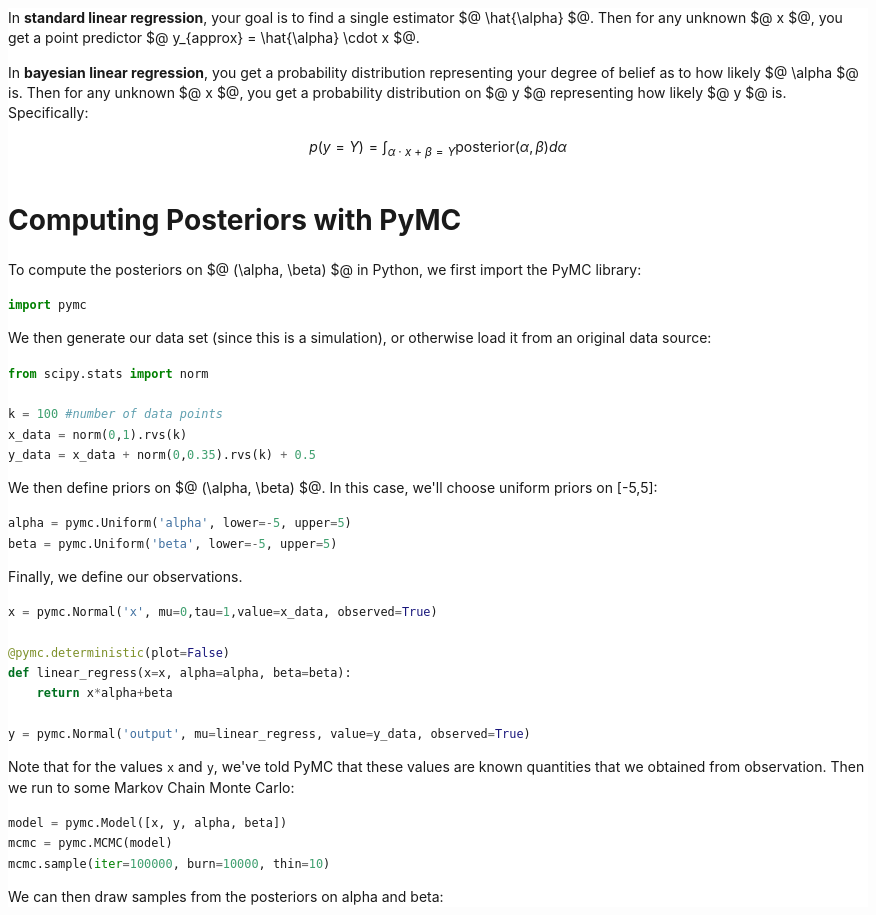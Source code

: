 In **standard linear regression**, your goal is to find a single estimator $@ \hat{\alpha} $@. Then for any unknown $@ x $@, you get a point predictor $@ y_{approx} = \hat{\alpha} \cdot x $@.

In **bayesian linear regression**, you get a probability distribution representing your degree of belief as to how likely $@ \alpha $@ is. Then for any unknown $@ x $@, you get a probability distribution on $@ y $@ representing how likely $@ y $@ is. Specifically:

$$ p(y = Y) = \int_{\alpha \cdot x + \beta = Y} \textrm{posterior}(\alpha,\beta) d\alpha $$

# Computing Posteriors with PyMC

To compute the posteriors on $@ (\alpha, \beta) $@ in Python, we first import the PyMC library:

```python
import pymc
```

We then generate our data set (since this is a simulation), or otherwise load it from an original data source:

```python
from scipy.stats import norm

k = 100 #number of data points
x_data = norm(0,1).rvs(k)
y_data = x_data + norm(0,0.35).rvs(k) + 0.5
```

We then define priors on $@ (\alpha, \beta) $@. In this case, we'll choose uniform priors on [-5,5]:

```python
alpha = pymc.Uniform('alpha', lower=-5, upper=5)
beta = pymc.Uniform('beta', lower=-5, upper=5)
```

Finally, we define our observations.

```python
x = pymc.Normal('x', mu=0,tau=1,value=x_data, observed=True)

@pymc.deterministic(plot=False)
def linear_regress(x=x, alpha=alpha, beta=beta):
    return x*alpha+beta

y = pymc.Normal('output', mu=linear_regress, value=y_data, observed=True)
```

Note that for the values `x` and `y`, we've told PyMC that these values are known quantities that we obtained from observation. Then we run to some Markov Chain Monte Carlo:

```python
model = pymc.Model([x, y, alpha, beta])
mcmc = pymc.MCMC(model)
mcmc.sample(iter=100000, burn=10000, thin=10)
```

We can then draw samples from the posteriors on alpha and beta:
